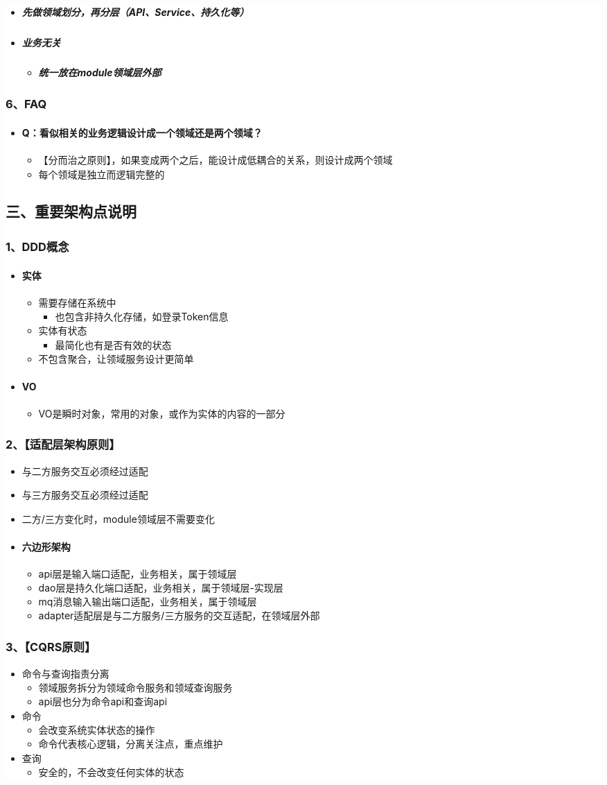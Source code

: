   - ##### 先做领域划分，再分层（API、Service、持久化等）

- ##### 业务无关

  - ##### 统一放在module领域层外部

### 6、FAQ

- #### Q：看似相关的业务逻辑设计成一个领域还是两个领域？

  - 【分而治之原则】，如果变成两个之后，能设计成低耦合的关系，则设计成两个领域
  - 每个领域是独立而逻辑完整的



## 三、重要架构点说明

### 1、DDD概念

- #### 实体

  - 需要存储在系统中
    - 也包含非持久化存储，如登录Token信息
  - 实体有状态
    - 最简化也有是否有效的状态
  - 不包含聚合，让领域服务设计更简单

- #### VO

  - VO是瞬时对象，常用的对象，或作为实体的内容的一部分

### 2、【适配层架构原则】

- 与二方服务交互必须经过适配

- 与三方服务交互必须经过适配

- 二方/三方变化时，module领域层不需要变化

- #### 六边形架构

  - api层是输入端口适配，业务相关，属于领域层
  - dao层是持久化端口适配，业务相关，属于领域层-实现层
  - mq消息输入输出端口适配，业务相关，属于领域层
  - adapter适配层是与二方服务/三方服务的交互适配，在领域层外部

### 3、【CQRS原则】

- 命令与查询指责分离
  - 领域服务拆分为领域命令服务和领域查询服务
  - api层也分为命令api和查询api
- 命令
  - 会改变系统实体状态的操作
  - 命令代表核心逻辑，分离关注点，重点维护
- 查询
  - 安全的，不会改变任何实体的状态
